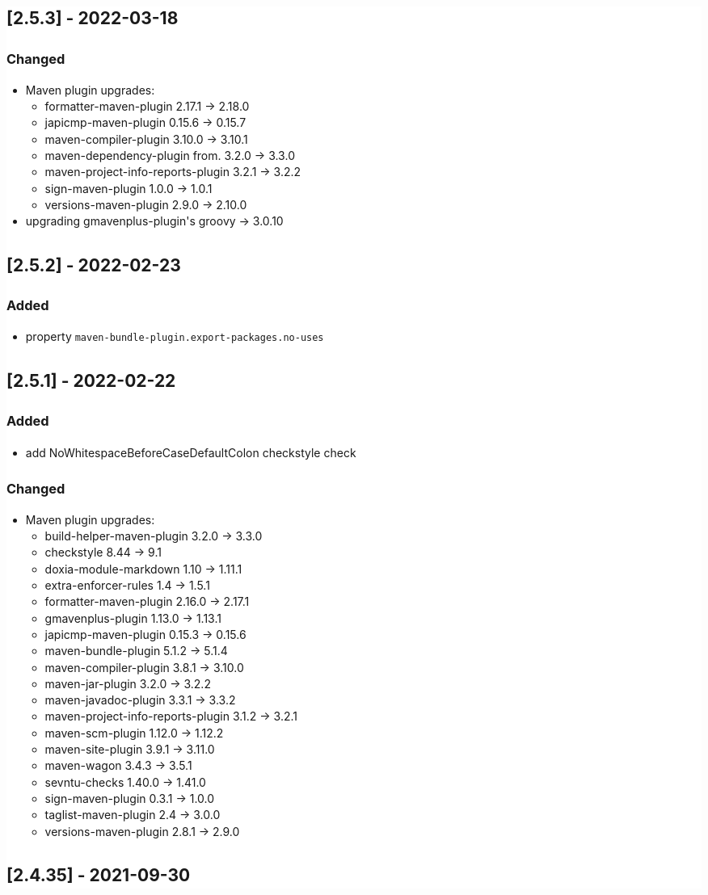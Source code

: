 
## [2.5.3] - 2022-03-18

### Changed
- Maven plugin upgrades:
  - formatter-maven-plugin 2.17.1 -> 2.18.0
  - japicmp-maven-plugin 0.15.6 -> 0.15.7
  - maven-compiler-plugin 3.10.0 -> 3.10.1
  - maven-dependency-plugin from. 3.2.0 -> 3.3.0
  - maven-project-info-reports-plugin 3.2.1 -> 3.2.2
  - sign-maven-plugin 1.0.0 -> 1.0.1
  - versions-maven-plugin 2.9.0 -> 2.10.0
- upgrading gmavenplus-plugin's groovy -> 3.0.10


## [2.5.2] - 2022-02-23

### Added
- property `maven-bundle-plugin.export-packages.no-uses`


## [2.5.1] - 2022-02-22

### Added
- add NoWhitespaceBeforeCaseDefaultColon checkstyle check

### Changed
- Maven plugin upgrades:
  - build-helper-maven-plugin 3.2.0 -> 3.3.0
  - checkstyle 8.44 -> 9.1
  - doxia-module-markdown 1.10 -> 1.11.1
  - extra-enforcer-rules 1.4 -> 1.5.1
  - formatter-maven-plugin 2.16.0 -> 2.17.1
  - gmavenplus-plugin 1.13.0 -> 1.13.1
  - japicmp-maven-plugin 0.15.3 -> 0.15.6
  - maven-bundle-plugin 5.1.2 -> 5.1.4
  - maven-compiler-plugin 3.8.1 -> 3.10.0
  - maven-jar-plugin 3.2.0 -> 3.2.2
  - maven-javadoc-plugin 3.3.1 -> 3.3.2
  - maven-project-info-reports-plugin 3.1.2 -> 3.2.1
  - maven-scm-plugin 1.12.0 -> 1.12.2
  - maven-site-plugin 3.9.1 -> 3.11.0
  - maven-wagon 3.4.3 -> 3.5.1
  - sevntu-checks 1.40.0 -> 1.41.0
  - sign-maven-plugin 0.3.1 -> 1.0.0
  - taglist-maven-plugin 2.4 -> 3.0.0
  - versions-maven-plugin 2.8.1 -> 2.9.0


## [2.4.35] - 2021-09-30
